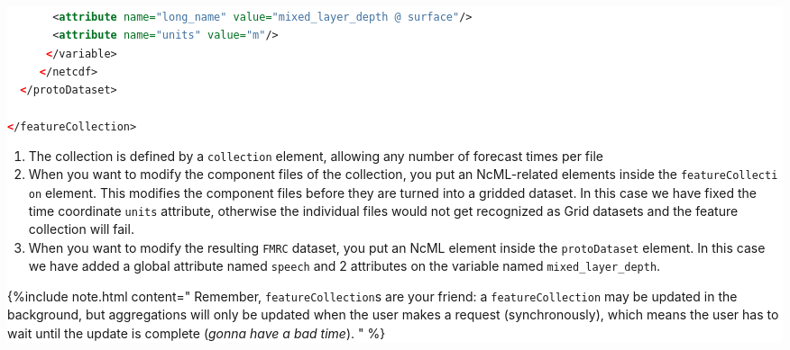 ~~~xml
       <attribute name="long_name" value="mixed_layer_depth @ surface"/>
       <attribute name="units" value="m"/>
      </variable>
     </netcdf>
  </protoDataset>

</featureCollection>
~~~

1. The collection is defined by a `collection` element, allowing any number of forecast times per file
2. When you want to modify the component files of the collection, you put an NcML-related elements inside the `featureCollection` element.
   This modifies the component files before they are turned into a gridded dataset.
   In this case we have fixed the time coordinate `units` attribute, otherwise the individual files would not get recognized as Grid datasets and the feature collection will fail.
3. When you want to modify the resulting `FMRC` dataset, you put an NcML element inside the `protoDataset` element.
   In this case we have added a global attribute named `speech` and 2 attributes on the variable named `mixed_layer_depth`.

{%include note.html content="
Remember, `featureCollection`s are your friend: a `featureCollection` may be updated in the background, but aggregations will only be updated when the user makes a request (synchronously), which means the user has to wait until the update is complete (_gonna have a bad time_).
" %}
